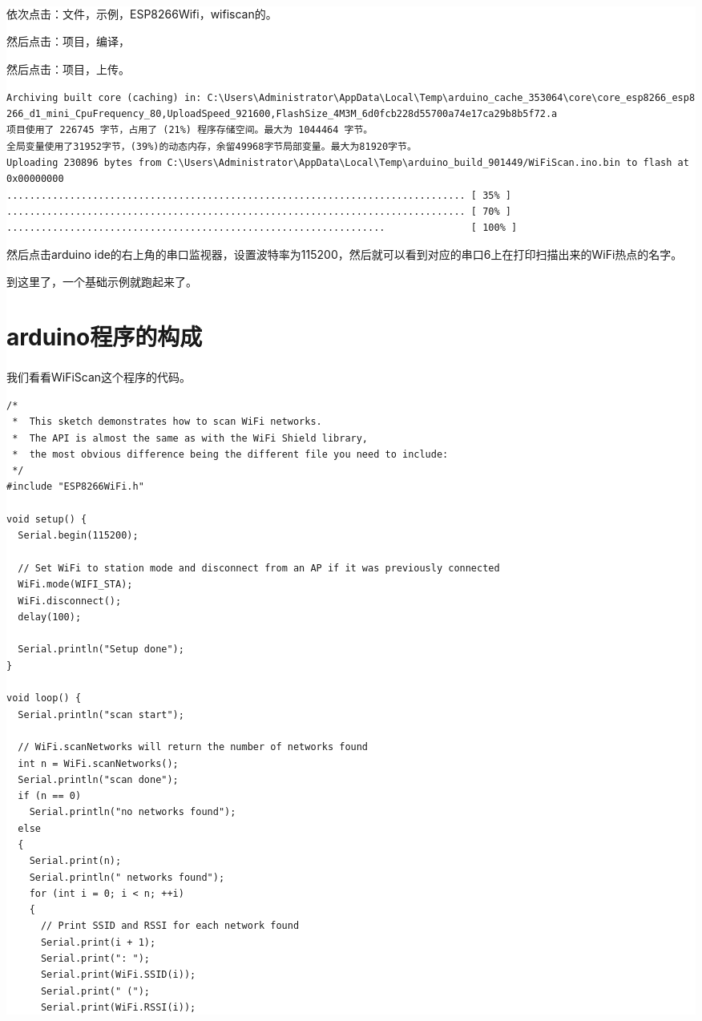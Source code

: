 依次点击：文件，示例，ESP8266Wifi，wifiscan的。

然后点击：项目，编译，

然后点击：项目，上传。

```
Archiving built core (caching) in: C:\Users\Administrator\AppData\Local\Temp\arduino_cache_353064\core\core_esp8266_esp8266_d1_mini_CpuFrequency_80,UploadSpeed_921600,FlashSize_4M3M_6d0fcb228d55700a74e17ca29b8b5f72.a
项目使用了 226745 字节，占用了 (21%) 程序存储空间。最大为 1044464 字节。
全局变量使用了31952字节，(39%)的动态内存，余留49968字节局部变量。最大为81920字节。
Uploading 230896 bytes from C:\Users\Administrator\AppData\Local\Temp\arduino_build_901449/WiFiScan.ino.bin to flash at 0x00000000
................................................................................ [ 35% ]
................................................................................ [ 70% ]
..................................................................               [ 100% ]
```

然后点击arduino ide的右上角的串口监视器，设置波特率为115200，然后就可以看到对应的串口6上在打印扫描出来的WiFi热点的名字。

到这里了，一个基础示例就跑起来了。

# arduino程序的构成

我们看看WiFiScan这个程序的代码。

```
/*
 *  This sketch demonstrates how to scan WiFi networks. 
 *  The API is almost the same as with the WiFi Shield library, 
 *  the most obvious difference being the different file you need to include:
 */
#include "ESP8266WiFi.h"

void setup() {
  Serial.begin(115200);

  // Set WiFi to station mode and disconnect from an AP if it was previously connected
  WiFi.mode(WIFI_STA);
  WiFi.disconnect();
  delay(100);

  Serial.println("Setup done");
}

void loop() {
  Serial.println("scan start");

  // WiFi.scanNetworks will return the number of networks found
  int n = WiFi.scanNetworks();
  Serial.println("scan done");
  if (n == 0)
    Serial.println("no networks found");
  else
  {
    Serial.print(n);
    Serial.println(" networks found");
    for (int i = 0; i < n; ++i)
    {
      // Print SSID and RSSI for each network found
      Serial.print(i + 1);
      Serial.print(": ");
      Serial.print(WiFi.SSID(i));
      Serial.print(" (");
      Serial.print(WiFi.RSSI(i));
```